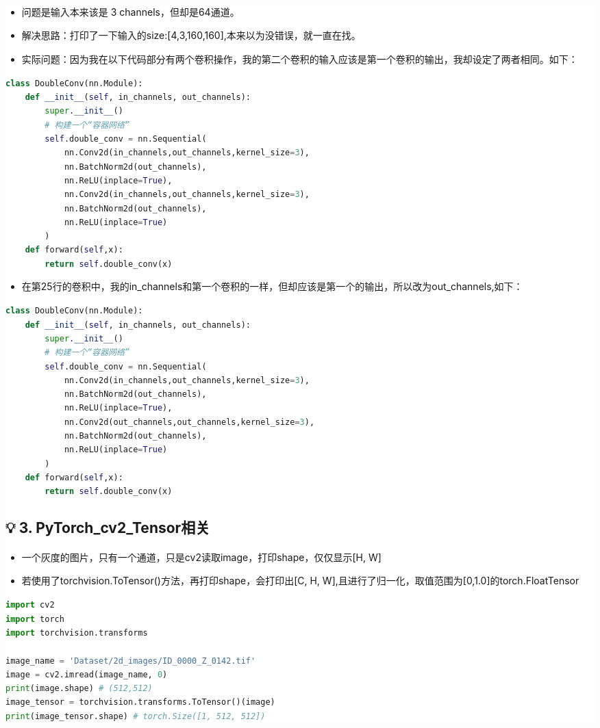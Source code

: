 - 问题是输入本来该是 3 channels，但却是64通道。

- 解决思路：打印了一下输入的size:[4,3,160,160],本来以为没错误，就一直在找。

- 实际问题：因为我在以下代码部分有两个卷积操作，我的第二个卷积的输入应该是第一个卷积的输出，我却设定了两者相同。如下：
```python
class DoubleConv(nn.Module):
	def __init__(self, in_channels, out_channels):
		super.__init__()
		# 构建一个“容器网络”
		self.double_conv = nn.Sequential(
			nn.Conv2d(in_channels,out_channels,kernel_size=3),
			nn.BatchNorm2d(out_channels),
			nn.ReLU(inplace=True),
			nn.Conv2d(in_channels,out_channels,kernel_size=3),
			nn.BatchNorm2d(out_channels),
			nn.ReLU(inplace=True)
		)
	def forward(self,x):
		return self.double_conv(x)
```

- 在第25行的卷积中，我的in_channels和第一个卷积的一样，但却应该是第一个的输出，所以改为out_channels,如下：
```python
class DoubleConv(nn.Module):
	def __init__(self, in_channels, out_channels):
		super.__init__()
		# 构建一个“容器网络”
		self.double_conv = nn.Sequential(
			nn.Conv2d(in_channels,out_channels,kernel_size=3),
			nn.BatchNorm2d(out_channels),
			nn.ReLU(inplace=True),
			nn.Conv2d(out_channels,out_channels,kernel_size=3),
			nn.BatchNorm2d(out_channels),
			nn.ReLU(inplace=True)
		)
	def forward(self,x):
		return self.double_conv(x)
```

## 💡 3. PyTorch_cv2_Tensor相关

- 一个灰度的图片，只有一个通道，只是cv2读取image，打印shape，仅仅显示[H, W]

- 若使用了torchvision.ToTensor()方法，再打印shape，会打印出[C, H, W],且进行了归一化，取值范围为[0,1.0]的torch.FloatTensor
```python
import cv2
import torch
import torchvision.transforms

image_name = 'Dataset/2d_images/ID_0000_Z_0142.tif'
image = cv2.imread(image_name, 0)
print(image.shape) # (512,512)
image_tensor = torchvision.transforms.ToTensor()(image)
print(image_tensor.shape) # torch.Size([1, 512, 512])
```
